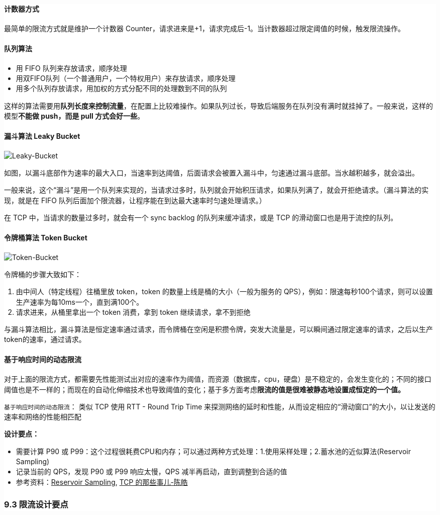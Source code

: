 

#### 计数器方式

最简单的限流方式就是维护一个计数器 Counter，请求进来是+1，请求完成后-1。当计数器超过限定阈值的时候，触发限流操作。



#### 队列算法

- 用 FIFO 队列来存放请求，顺序处理
- 用双FIFO队列（一个普通用户，一个特权用户）来存放请求，顺序处理
- 用多个队列存放请求，用加权的方式分配不同的处理数到不同的队列

这样的算法需要用**队列长度来控制流量**，在配置上比较难操作。如果队列过长，导致后端服务在队列没有满时就挂掉了。一般来说，这样的模型**不能做 push，而是 pull 方式会好一些**。



#### 漏斗算法 Leaky Bucket

![Leaky-Bucket](https://raw.githubusercontent.com/XuZhuohao/picture/master/java/Frame/Distributed/base/Leaky-Bucket.png)

如图，以漏斗底部作为速率的最大入口，当速率到达阈值，后面请求会被置入漏斗中，匀速通过漏斗底部。当水越积越多，就会溢出。

一般来说，这个“漏斗”是用一个队列来实现的，当请求过多时，队列就会开始积压请求，如果队列满了，就会开拒绝请求。（漏斗算法的实现，就是在 FIFO 队列后面加个限流器，让程序能在到达最大速率时匀速处理请求。）

在 TCP 中，当请求的数量过多时，就会有一个 sync backlog 的队列来缓冲请求，或是 TCP 的滑动窗口也是用于流控的队列。



#### 令牌桶算法 Token Bucket

![Token-Bucket](https://raw.githubusercontent.com/XuZhuohao/picture/master/java/Frame/Distributed/base/Token-Bucket.png)



令牌桶的步骤大致如下：

1. 由中间人（特定线程）往桶里放 token，token 的数量上线是桶的大小（一般为服务的 QPS），例如：限速每秒100个请求，则可以设置生产速率为每10ms一个，直到满100个。
2. 请求进来，从桶里拿出一个 token 消费，拿到 token 继续请求，拿不到拒绝

与漏斗算法相比，漏斗算法是恒定速率通过请求，而令牌桶在空闲是积攒令牌，突发大流量是，可以瞬间通过限定速率的请求，之后以生产token的速率，通过请求。



#### 基于响应时间的动态限流

对于上面的限流方式，都需要先性能测试出对应的速率作为阈值，而资源（数据库，cpu，硬盘）是不稳定的，会发生变化的；不同的接口阈值也是不一样的；而现在的自动化伸缩技术也导致阈值的变化；基于多方面考虑**限流的值是很难被静态地设置成恒定的一个值。**

`基于响应时间的动态限流`： 类似 TCP 使用 RTT - Round Trip Time 来探测网络的延时和性能，从而设定相应的“滑动窗口”的大小，以让发送的速率和网络的性能相匹配

**设计要点：**

- 需要计算 P90 或 P99：这个过程很耗费CPU和内存；可以通过两种方式处理：1.使用采样处理；2.蓄水池的近似算法(Reservoir Sampling)
- 记录当前的 QPS，发现 P90 或 P99 响应太慢，QPS 减半再启动，直到调整到合适的值
- 参考资料：[Reservoir Sampling](https://en.wikipedia.org/wiki/Reservoir_sampling), [TCP 的那些事儿-陈皓](https://coolshell.cn/articles/11609.html)



### 9.3 限流设计要点

